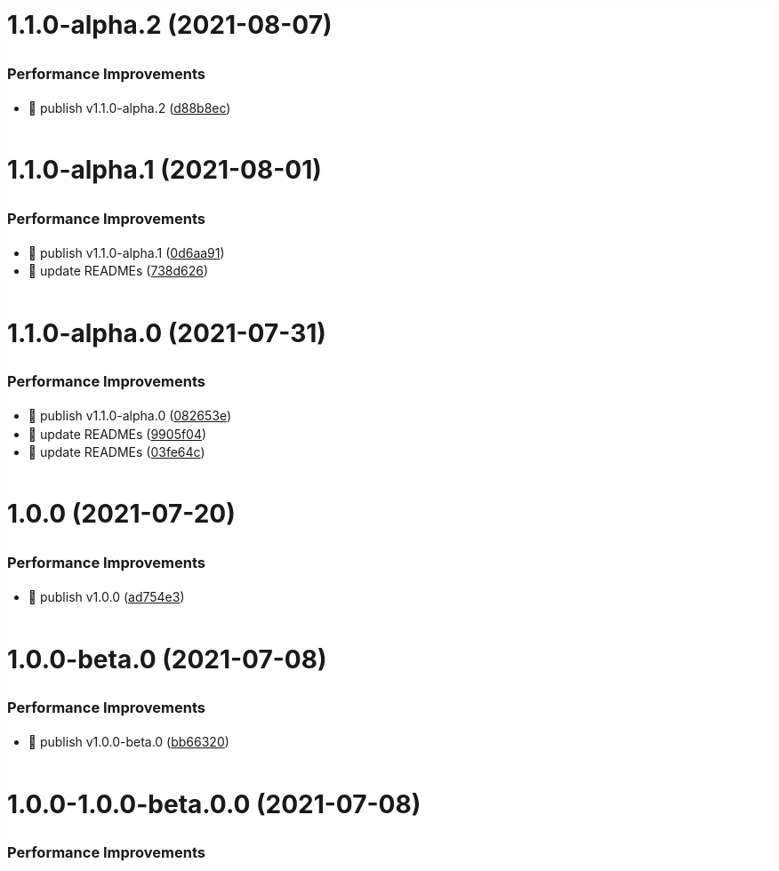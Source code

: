 # 1.1.0-alpha.2 (2021-08-07)

### Performance Improvements

- 🔖 publish v1.1.0-alpha.2
  ([d88b8ec](https://github.com/yozorajs/yozora/commit/d88b8eca03118b9f2a8b00ac4106ea82e779bc94))

# 1.1.0-alpha.1 (2021-08-01)

### Performance Improvements

- 🔖 publish v1.1.0-alpha.1
  ([0d6aa91](https://github.com/yozorajs/yozora/commit/0d6aa91fb5a15b962b016496453dbfa7f1197126))
- 📝 update READMEs
  ([738d626](https://github.com/yozorajs/yozora/commit/738d626d76c535ea017812f674b43842ee073227))

# 1.1.0-alpha.0 (2021-07-31)

### Performance Improvements

- 🔖 publish v1.1.0-alpha.0
  ([082653e](https://github.com/yozorajs/yozora/commit/082653e421889513588492774503d8ddcc24b8f9))
- 📝 update READMEs
  ([9905f04](https://github.com/yozorajs/yozora/commit/9905f0408b15d4478d021ef5c75497817f2db9a3))
- 📝 update READMEs
  ([03fe64c](https://github.com/yozorajs/yozora/commit/03fe64c6a9eab9bf810d4648261e7a808a13d1e1))

# 1.0.0 (2021-07-20)

### Performance Improvements

- 🔖 publish v1.0.0
  ([ad754e3](https://github.com/yozorajs/yozora/commit/ad754e3a5945cd2ce19d9e6bfa59cb82caf0c7ac))

# 1.0.0-beta.0 (2021-07-08)

### Performance Improvements

- 🔖 publish v1.0.0-beta.0
  ([bb66320](https://github.com/yozorajs/yozora/commit/bb6632098367cd8cf391eb1380d4542c15383bac))

# 1.0.0-1.0.0-beta.0.0 (2021-07-08)

### Performance Improvements
